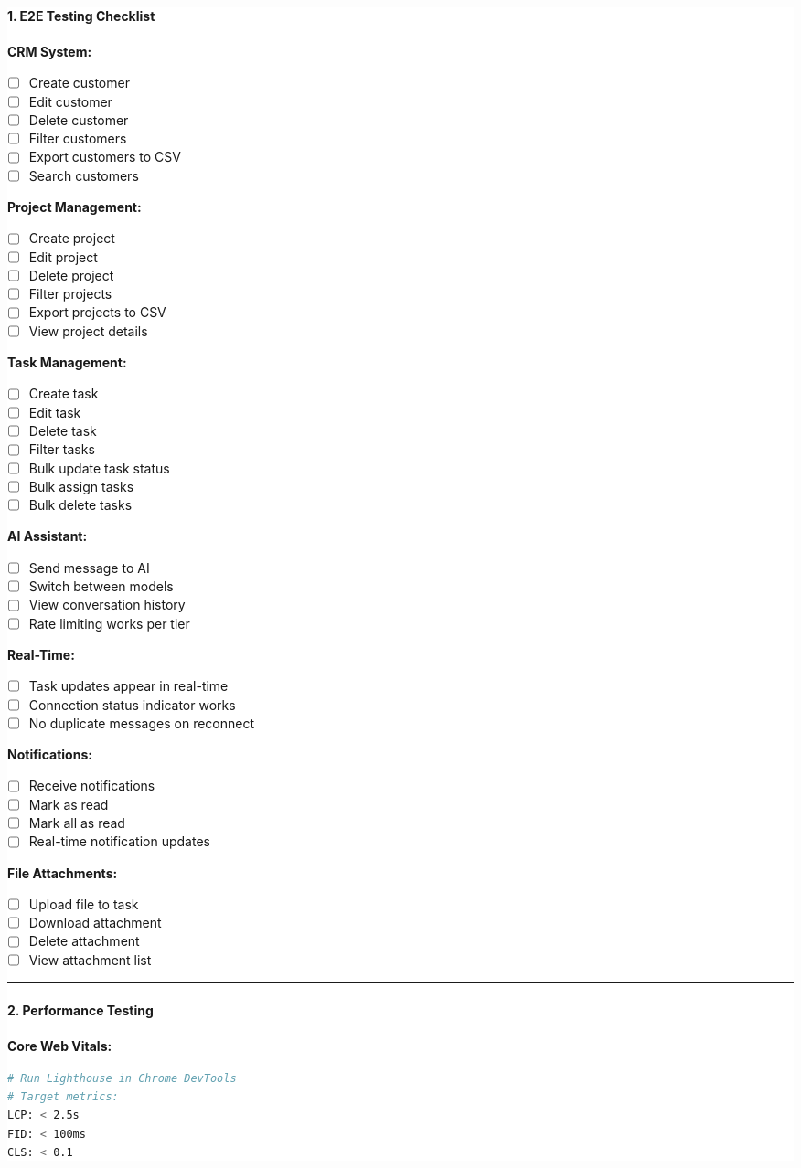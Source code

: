 #### 1. E2E Testing Checklist

**CRM System:**
- [ ] Create customer
- [ ] Edit customer
- [ ] Delete customer
- [ ] Filter customers
- [ ] Export customers to CSV
- [ ] Search customers

**Project Management:**
- [ ] Create project
- [ ] Edit project
- [ ] Delete project
- [ ] Filter projects
- [ ] Export projects to CSV
- [ ] View project details

**Task Management:**
- [ ] Create task
- [ ] Edit task
- [ ] Delete task
- [ ] Filter tasks
- [ ] Bulk update task status
- [ ] Bulk assign tasks
- [ ] Bulk delete tasks

**AI Assistant:**
- [ ] Send message to AI
- [ ] Switch between models
- [ ] View conversation history
- [ ] Rate limiting works per tier

**Real-Time:**
- [ ] Task updates appear in real-time
- [ ] Connection status indicator works
- [ ] No duplicate messages on reconnect

**Notifications:**
- [ ] Receive notifications
- [ ] Mark as read
- [ ] Mark all as read
- [ ] Real-time notification updates

**File Attachments:**
- [ ] Upload file to task
- [ ] Download attachment
- [ ] Delete attachment
- [ ] View attachment list

---

#### 2. Performance Testing

**Core Web Vitals:**
```bash
# Run Lighthouse in Chrome DevTools
# Target metrics:
LCP: < 2.5s
FID: < 100ms
CLS: < 0.1
```
